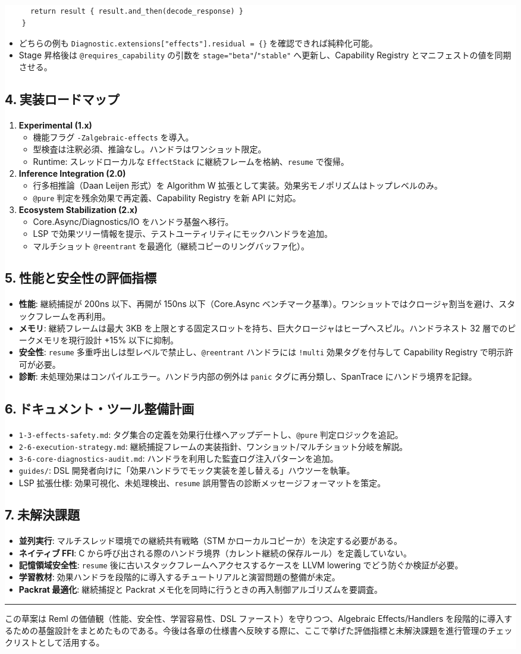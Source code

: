 ```reml
      return result { result.and_then(decode_response) }
    }
```

- どちらの例も `Diagnostic.extensions["effects"].residual = {}` を確認できれば純粋化可能。
- Stage 昇格後は `@requires_capability` の引数を `stage="beta"`/`"stable"` へ更新し、Capability Registry とマニフェストの値を同期させる。

## 4. 実装ロードマップ

1. **Experimental (1.x)**
   - 機能フラグ `-Zalgebraic-effects` を導入。
   - 型検査は注釈必須、推論なし。ハンドラはワンショット限定。
   - Runtime: スレッドローカルな `EffectStack` に継続フレームを格納、`resume` で復帰。
2. **Inference Integration (2.0)**
   - 行多相推論（Daan Leijen 形式）を Algorithm W 拡張として実装。効果劣モノポリズムはトップレベルのみ。
   - `@pure` 判定を残余効果で再定義、Capability Registry を新 API に対応。
3. **Ecosystem Stabilization (2.x)**
   - Core.Async/Diagnostics/IO をハンドラ基盤へ移行。
   - LSP で効果ツリー情報を提示、テストユーティリティにモックハンドラを追加。
   - マルチショット `@reentrant` を最適化（継続コピーのリングバッファ化）。

## 5. 性能と安全性の評価指標
- **性能**: 継続捕捉が 200ns 以下、再開が 150ns 以下（Core.Async ベンチマーク基準）。ワンショットではクロージャ割当を避け、スタックフレームを再利用。
- **メモリ**: 継続フレームは最大 3KB を上限とする固定スロットを持ち、巨大クロージャはヒープへスピル。ハンドラネスト 32 層でのピークメモリを現行設計 +15% 以下に抑制。
- **安全性**: `resume` 多重呼出しは型レベルで禁止し、`@reentrant` ハンドラには `!multi` 効果タグを付与して Capability Registry で明示許可が必要。
- **診断**: 未処理効果はコンパイルエラー。ハンドラ内部の例外は `panic` タグに再分類し、SpanTrace にハンドラ境界を記録。

## 6. ドキュメント・ツール整備計画
- `1-3-effects-safety.md`: タグ集合の定義を効果行仕様へアップデートし、`@pure` 判定ロジックを追記。
- `2-6-execution-strategy.md`: 継続捕捉フレームの実装指針、ワンショット/マルチショット分岐を解説。
- `3-6-core-diagnostics-audit.md`: ハンドラを利用した監査ログ注入パターンを追加。
- `guides/`: DSL 開発者向けに「効果ハンドラでモック実装を差し替える」ハウツーを執筆。
- LSP 拡張仕様: 効果可視化、未処理検出、`resume` 誤用警告の診断メッセージフォーマットを策定。

## 7. 未解決課題
- **並列実行**: マルチスレッド環境での継続共有戦略（STM かローカルコピーか）を決定する必要がある。
- **ネイティブ FFI**: C から呼び出される際のハンドラ境界（カレント継続の保存ルール）を定義していない。
- **記憶領域安全性**: `resume` 後に古いスタックフレームへアクセスするケースを LLVM lowering でどう防ぐか検証が必要。
- **学習教材**: 効果ハンドラを段階的に導入するチュートリアルと演習問題の整備が未定。
- **Packrat 最適化**: 継続捕捉と Packrat メモ化を同時に行うときの再入制御アルゴリズムを要調査。

---
この草案は Reml の価値観（性能、安全性、学習容易性、DSL ファースト）を守りつつ、Algebraic Effects/Handlers を段階的に導入するための基盤設計をまとめたものである。今後は各章の仕様書へ反映する際に、ここで挙げた評価指標と未解決課題を進行管理のチェックリストとして活用する。
